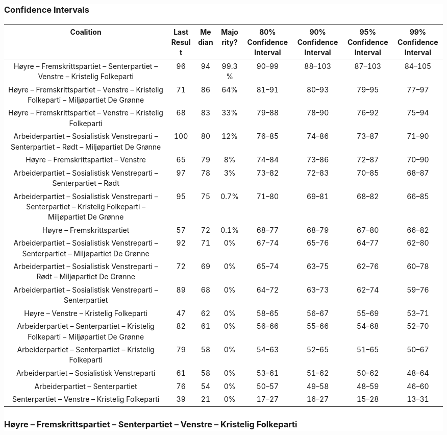 ### Confidence Intervals

| Coalition | Last Result | Median | Majority? | 80% Confidence Interval | 90% Confidence Interval | 95% Confidence Interval | 99% Confidence Interval |
|:---------:|:-----------:|:------:|:---------:|:-----------------------:|:-----------------------:|:-----------------------:|:-----------------------:|
| Høyre – Fremskrittspartiet – Senterpartiet – Venstre – Kristelig Folkeparti | 96 | 94 | 99.3% | 90–99 | 88–103 | 87–103 | 84–105 |
| Høyre – Fremskrittspartiet – Venstre – Kristelig Folkeparti – Miljøpartiet De Grønne | 71 | 86 | 64% | 81–91 | 80–93 | 79–95 | 77–97 |
| Høyre – Fremskrittspartiet – Venstre – Kristelig Folkeparti | 68 | 83 | 33% | 79–88 | 78–90 | 76–92 | 75–94 |
| Arbeiderpartiet – Sosialistisk Venstreparti – Senterpartiet – Rødt – Miljøpartiet De Grønne | 100 | 80 | 12% | 76–85 | 74–86 | 73–87 | 71–90 |
| Høyre – Fremskrittspartiet – Venstre | 65 | 79 | 8% | 74–84 | 73–86 | 72–87 | 70–90 |
| Arbeiderpartiet – Sosialistisk Venstreparti – Senterpartiet – Rødt | 97 | 78 | 3% | 73–82 | 72–83 | 70–85 | 68–87 |
| Arbeiderpartiet – Sosialistisk Venstreparti – Senterpartiet – Kristelig Folkeparti – Miljøpartiet De Grønne | 95 | 75 | 0.7% | 71–80 | 69–81 | 68–82 | 66–85 |
| Høyre – Fremskrittspartiet | 57 | 72 | 0.1% | 68–77 | 68–79 | 67–80 | 66–82 |
| Arbeiderpartiet – Sosialistisk Venstreparti – Senterpartiet – Miljøpartiet De Grønne | 92 | 71 | 0% | 67–74 | 65–76 | 64–77 | 62–80 |
| Arbeiderpartiet – Sosialistisk Venstreparti – Rødt – Miljøpartiet De Grønne | 72 | 69 | 0% | 65–74 | 63–75 | 62–76 | 60–78 |
| Arbeiderpartiet – Sosialistisk Venstreparti – Senterpartiet | 89 | 68 | 0% | 64–72 | 63–73 | 62–74 | 59–76 |
| Høyre – Venstre – Kristelig Folkeparti | 47 | 62 | 0% | 58–65 | 56–67 | 55–69 | 53–71 |
| Arbeiderpartiet – Senterpartiet – Kristelig Folkeparti – Miljøpartiet De Grønne | 82 | 61 | 0% | 56–66 | 55–66 | 54–68 | 52–70 |
| Arbeiderpartiet – Senterpartiet – Kristelig Folkeparti | 79 | 58 | 0% | 54–63 | 52–65 | 51–65 | 50–67 |
| Arbeiderpartiet – Sosialistisk Venstreparti | 61 | 58 | 0% | 53–61 | 51–62 | 50–62 | 48–64 |
| Arbeiderpartiet – Senterpartiet | 76 | 54 | 0% | 50–57 | 49–58 | 48–59 | 46–60 |
| Senterpartiet – Venstre – Kristelig Folkeparti | 39 | 21 | 0% | 17–27 | 16–27 | 15–28 | 13–31 |

### Høyre – Fremskrittspartiet – Senterpartiet – Venstre – Kristelig Folkeparti
